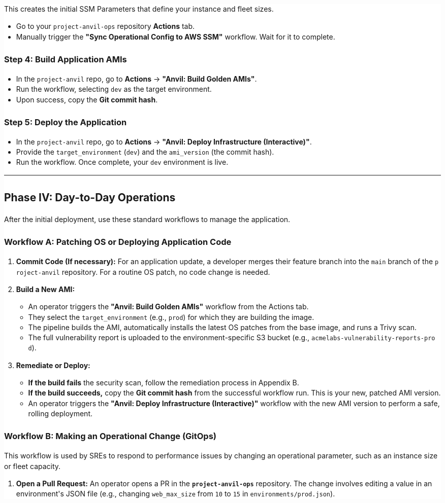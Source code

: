 This creates the initial SSM Parameters that define your instance and fleet sizes.

- Go to your `project-anvil-ops` repository **Actions** tab.
- Manually trigger the **"Sync Operational Config to AWS SSM"** workflow. Wait for it to complete.

### **Step 4: Build Application AMIs**

- In the `project-anvil` repo, go to **Actions** -> **"Anvil: Build Golden AMIs"**.
- Run the workflow, selecting `dev` as the target environment.
- Upon success, copy the **Git commit hash**.

### **Step 5: Deploy the Application**

- In the `project-anvil` repo, go to **Actions** -> **"Anvil: Deploy Infrastructure (Interactive)"**.
- Provide the `target_environment` (`dev`) and the `ami_version` (the commit hash).
- Run the workflow. Once complete, your `dev` environment is live.

---

## Phase IV: Day-to-Day Operations

After the initial deployment, use these standard workflows to manage the application.

### Workflow A: Patching OS or Deploying Application Code

1. **Commit Code (If necessary):** For an application update, a developer merges their feature branch into the `main` branch of the `project-anvil` repository. For a routine OS patch, no code change is needed.

2. **Build a New AMI:**
    - An operator triggers the **"Anvil: Build Golden AMIs"** workflow from the Actions tab.
    - They select the `target_environment` (e.g., `prod`) for which they are building the image.
    - The pipeline builds the AMI, automatically installs the latest OS patches from the base image, and runs a Trivy scan.
    - The full vulnerability report is uploaded to the environment-specific S3 bucket (e.g., `acmelabs-vulnerability-reports-prod`).

3. **Remediate or Deploy:**
    - **If the build fails** the security scan, follow the remediation process in Appendix B.
    - **If the build succeeds,** copy the **Git commit hash** from the successful workflow run. This is your new, patched AMI version.
    - An operator triggers the **"Anvil: Deploy Infrastructure (Interactive)"** workflow with the new AMI version to perform a safe, rolling deployment.

### Workflow B: Making an Operational Change (GitOps)

This workflow is used by SREs to respond to performance issues by changing an operational parameter, such as an instance size or fleet capacity.

1. **Open a Pull Request:** An operator opens a PR in the **`project-anvil-ops`** repository. The change involves editing a value in an environment's JSON file (e.g., changing `web_max_size` from `10` to `15` in `environments/prod.json`).
